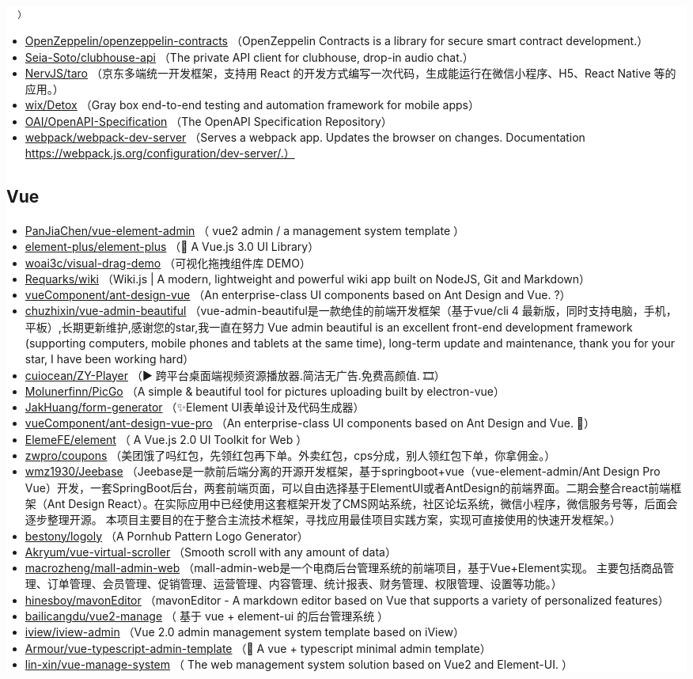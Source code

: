      ）
* [OpenZeppelin/openzeppelin-contracts](https://github.com/OpenZeppelin/openzeppelin-contracts) （OpenZeppelin Contracts is a library for secure smart contract development.）
* [Seia-Soto/clubhouse-api](https://github.com/Seia-Soto/clubhouse-api) （The private API client for clubhouse, drop-in audio chat.）
* [NervJS/taro](https://github.com/NervJS/taro) （京东多端统一开发框架，支持用 React 的开发方式编写一次代码，生成能运行在微信小程序、H5、React Native 等的应用。）
* [wix/Detox](https://github.com/wix/Detox) （Gray box end-to-end testing and automation framework for mobile apps）
* [OAI/OpenAPI-Specification](https://github.com/OAI/OpenAPI-Specification) （The OpenAPI Specification Repository）
* [webpack/webpack-dev-server](https://github.com/webpack/webpack-dev-server) （Serves a webpack app. Updates the browser on changes. Documentation https://webpack.js.org/configuration/dev-server/.）

## Vue

* [PanJiaChen/vue-element-admin](https://github.com/PanJiaChen/vue-element-admin) （
        vue2 admin / a management system template
      ）
* [element-plus/element-plus](https://github.com/element-plus/element-plus) （&#x1f389; A Vue.js 3.0 UI Library）
* [woai3c/visual-drag-demo](https://github.com/woai3c/visual-drag-demo) （可视化拖拽组件库 DEMO）
* [Requarks/wiki](https://github.com/Requarks/wiki) （Wiki.js | A modern, lightweight and powerful wiki app built on NodeJS, Git and Markdown）
* [vueComponent/ant-design-vue](https://github.com/vueComponent/ant-design-vue) （An enterprise-class UI components based on Ant Design and Vue. ?）
* [chuzhixin/vue-admin-beautiful](https://github.com/chuzhixin/vue-admin-beautiful) （vue-admin-beautiful是一款绝佳的前端开发框架（基于vue/cli 4 最新版，同时支持电脑，手机，平板）,长期更新维护,感谢您的star,我一直在努力 Vue admin beautiful is an excellent front-end development framework (supporting computers, mobile phones and tablets at the same time), long-term update and maintenance, thank you for your star, I have been working hard）
* [cuiocean/ZY-Player](https://github.com/cuiocean/ZY-Player) （&#x25b6;&#xfe0f; 跨平台桌面端视频资源播放器.简洁无广告.免费高颜值. &#x1f39e;）
* [Molunerfinn/PicGo](https://github.com/Molunerfinn/PicGo) （A simple &amp; beautiful tool for pictures uploading built by electron-vue）
* [JakHuang/form-generator](https://github.com/JakHuang/form-generator) （&#x2728;Element UI表单设计及代码生成器）
* [vueComponent/ant-design-vue-pro](https://github.com/vueComponent/ant-design-vue-pro) （An enterprise-class UI components based on Ant Design and Vue. &#x1f41c;）
* [ElemeFE/element](https://github.com/ElemeFE/element) （
        A Vue.js 2.0 UI Toolkit for Web
      ）
* [zwpro/coupons](https://github.com/zwpro/coupons) （美团饿了吗红包，先领红包再下单。外卖红包，cps分成，别人领红包下单，你拿佣金。）
* [wmz1930/Jeebase](https://github.com/wmz1930/Jeebase) （Jeebase是一款前后端分离的开源开发框架，基于springboot+vue（vue-element-admin/Ant Design Pro Vue）开发，一套SpringBoot后台，两套前端页面，可以自由选择基于ElementUI或者AntDesign的前端界面。二期会整合react前端框架（Ant Design React）。在实际应用中已经使用这套框架开发了CMS网站系统，社区论坛系统，微信小程序，微信服务号等，后面会逐步整理开源。 本项目主要目的在于整合主流技术框架，寻找应用最佳项目实践方案，实现可直接使用的快速开发框架。）
* [bestony/logoly](https://github.com/bestony/logoly) （A Pornhub Pattern Logo Generator）
* [Akryum/vue-virtual-scroller](https://github.com/Akryum/vue-virtual-scroller) （Smooth scroll with any amount of data）
* [macrozheng/mall-admin-web](https://github.com/macrozheng/mall-admin-web) （mall-admin-web是一个电商后台管理系统的前端项目，基于Vue+Element实现。 主要包括商品管理、订单管理、会员管理、促销管理、运营管理、内容管理、统计报表、财务管理、权限管理、设置等功能。）
* [hinesboy/mavonEditor](https://github.com/hinesboy/mavonEditor) （mavonEditor - A markdown editor based on Vue that supports a variety of personalized features）
* [bailicangdu/vue2-manage](https://github.com/bailicangdu/vue2-manage) （
        基于 vue + element-ui 的后台管理系统
      ）
* [iview/iview-admin](https://github.com/iview/iview-admin) （Vue 2.0 admin management system template based on iView）
* [Armour/vue-typescript-admin-template](https://github.com/Armour/vue-typescript-admin-template) （&#x1f596; A vue + typescript minimal admin template）
* [lin-xin/vue-manage-system](https://github.com/lin-xin/vue-manage-system) （
        The web management system solution based on Vue2 and Element-UI.
      ）